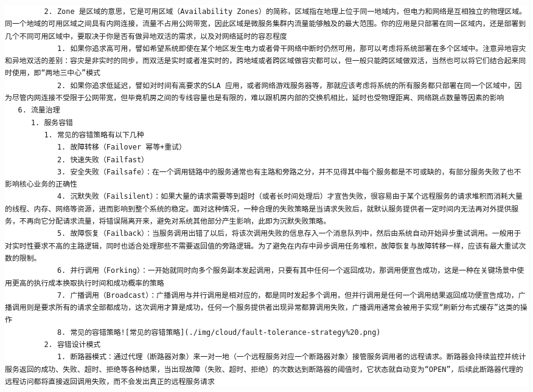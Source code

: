              2. Zone 是区域的意思，它是可用区域（Availability Zones）的简称，区域指在地理上位于同一地域内，但电力和网络是互相独立的物理区域。同一个地域的可用区域之间具有内网连接，流量不占用公网带宽，因此区域是微服务集群内流量能够触及的最大范围。你的应用是只部署在同一区域内，还是部署到几个不同可用区域中，要取决于你是否有做异地双活的需求，以及对网络延时的容忍程度
                1. 如果你追求高可用，譬如希望系统即使在某个地区发生电力或者骨干网络中断时仍然可用，那可以考虑将系统部署在多个区域中。注意异地容灾和异地双活的差别：容灾是非实时的同步，而双活是实时或者准实时的，跨地域或者跨区域做容灾都可以，但一般只能跨区域做双活，当然也可以将它们结合起来同时使用，即“两地三中心”模式
                2. 如果你追求低延迟，譬如对时间有高要求的SLA 应用，或者网络游戏服务器等，那就应该考虑将系统的所有服务都只部署在同一个区域中，因为尽管内网连接不受限于公网带宽，但毕竟机房之间的专线容量也是有限的，难以跟机房内部的交换机相比，延时也受物理距离、网络跳点数量等因素的影响
       6. 流量治理
          1. 服务容错
             1. 常见的容错策略有以下几种
                1. 故障转移（Failover 幂等+重试）
                2. 快速失败（Failfast）
                3. 安全失败（Failsafe）：在一个调用链路中的服务通常也有主路和旁路之分，并不见得其中每个服务都是不可或缺的，有部分服务失败了也不影响核心业务的正确性
                4. 沉默失败（Failsilent）：如果大量的请求需要等到超时（或者长时间处理后）才宣告失败，很容易由于某个远程服务的请求堆积而消耗大量的线程、内存、网络等资源，进而影响到整个系统的稳定。面对这种情况，一种合理的失败策略是当请求失败后，就默认服务提供者一定时间内无法再对外提供服务，不再向它分配请求流量，将错误隔离开来，避免对系统其他部分产生影响，此即为沉默失败策略。
                5. 故障恢复（Failback）：当服务调用出错了以后，将该次调用失败的信息存入一个消息队列中，然后由系统自动开始异步重试调用。一般用于对实时性要求不高的主路逻辑，同时也适合处理那些不需要返回值的旁路逻辑。为了避免在内存中异步调用任务堆积，故障恢复与故障转移一样，应该有最大重试次数的限制。
                6. 并行调用（Forking）：一开始就同时向多个服务副本发起调用，只要有其中任何一个返回成功，那调用便宣告成功，这是一种在关键场景中使用更高的执行成本换取执行时间和成功概率的策略
                7. 广播调用（Broadcast）：广播调用与并行调用是相对应的，都是同时发起多个调用，但并行调用是任何一个调用结果返回成功便宣告成功，广播调用则是要求所有的请求全部都成功，这次调用才算是成功，任何一个服务提供者出现异常都算调用失败，广播调用通常会被用于实现“刷新分布式缓存”这类的操作
                8. 常见的容错策略![常见的容错策略](./img/cloud/fault-tolerance-strategy%20.png)
             2. 容错设计模式
                1. 断路器模式：通过代理（断路器对象）来一对一地（一个远程服务对应一个断路器对象）接管服务调用者的远程请求。断路器会持续监控并统计服务返回的成功、失败、超时、拒绝等各种结果，当出现故障（失败、超时、拒绝）的次数达到断路器的阈值时，它状态就自动变为“OPEN”，后续此断路器代理的远程访问都将直接返回调用失败，而不会发出真正的远程服务请求